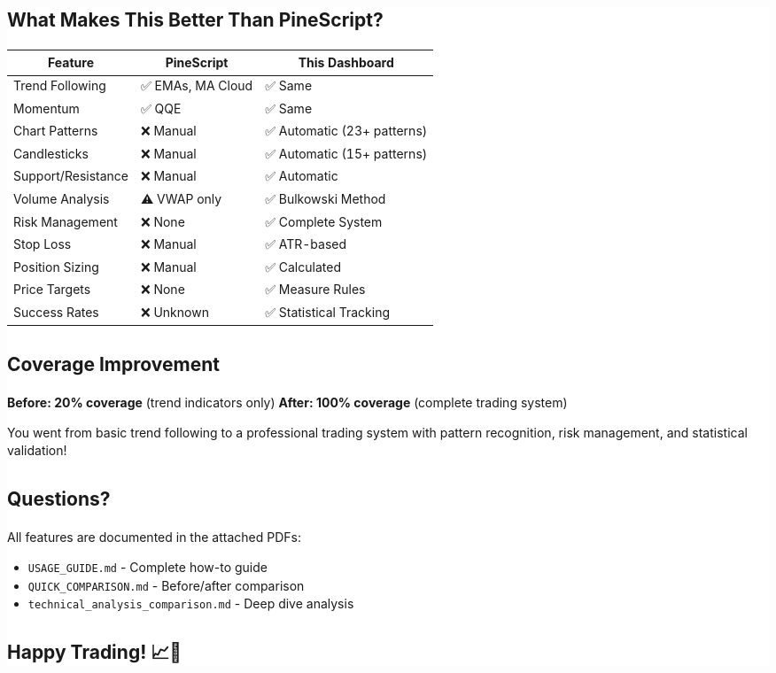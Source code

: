 ## What Makes This Better Than PineScript?

| Feature | PineScript | This Dashboard |
|---------|-----------|----------------|
| Trend Following | ✅ EMAs, MA Cloud | ✅ Same |
| Momentum | ✅ QQE | ✅ Same |
| Chart Patterns | ❌ Manual | ✅ Automatic (23+ patterns) |
| Candlesticks | ❌ Manual | ✅ Automatic (15+ patterns) |
| Support/Resistance | ❌ Manual | ✅ Automatic |
| Volume Analysis | ⚠️ VWAP only | ✅ Bulkowski Method |
| Risk Management | ❌ None | ✅ Complete System |
| Stop Loss | ❌ Manual | ✅ ATR-based |
| Position Sizing | ❌ Manual | ✅ Calculated |
| Price Targets | ❌ None | ✅ Measure Rules |
| Success Rates | ❌ Unknown | ✅ Statistical Tracking |

## Coverage Improvement

**Before: 20% coverage** (trend indicators only)
**After: 100% coverage** (complete trading system)

You went from basic trend following to a professional trading system with pattern recognition, risk management, and statistical validation!

## Questions?

All features are documented in the attached PDFs:
- `USAGE_GUIDE.md` - Complete how-to guide
- `QUICK_COMPARISON.md` - Before/after comparison
- `technical_analysis_comparison.md` - Deep dive analysis

## Happy Trading! 📈🚀
